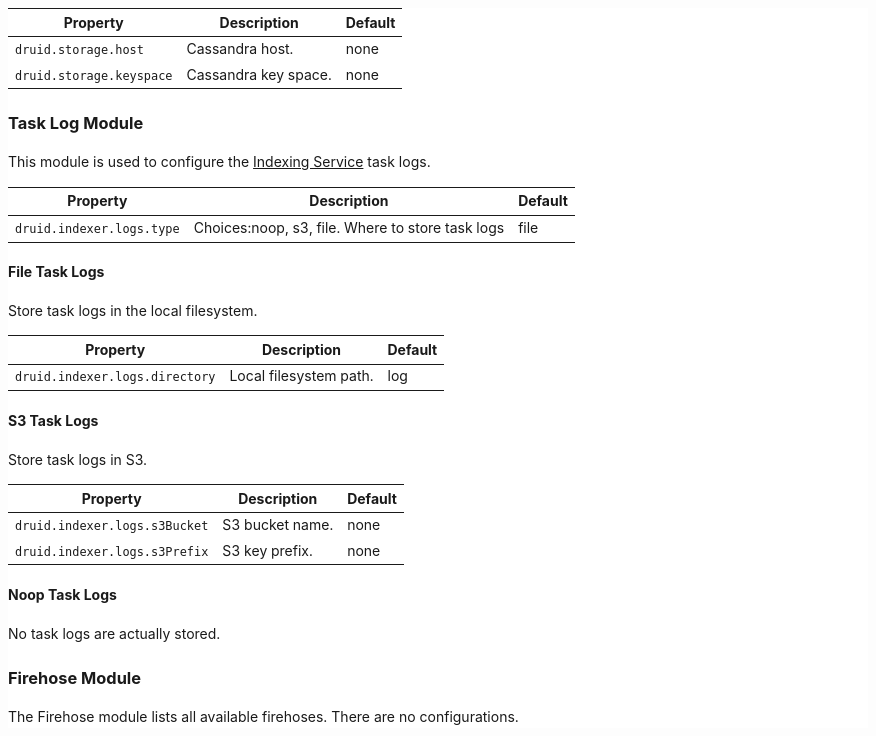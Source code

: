 |Property|Description|Default|
|--------|-----------|-------|
|`druid.storage.host`|Cassandra host.|none|
|`druid.storage.keyspace`|Cassandra key space.|none|

### Task Log Module

This module is used to configure the [Indexing Service](Indexing-Service.html) task logs.

|Property|Description|Default|
|--------|-----------|-------|
|`druid.indexer.logs.type`|Choices:noop, s3, file. Where to store task logs|file|

#### File Task Logs

Store task logs in the local filesystem.

|Property|Description|Default|
|--------|-----------|-------|
|`druid.indexer.logs.directory`|Local filesystem path.|log|

#### S3 Task Logs

Store task logs in S3.

|Property|Description|Default|
|--------|-----------|-------|
|`druid.indexer.logs.s3Bucket`|S3 bucket name.|none|
|`druid.indexer.logs.s3Prefix`|S3 key prefix.|none|

#### Noop Task Logs

No task logs are actually stored.

### Firehose Module

The Firehose module lists all available firehoses. There are no configurations.
